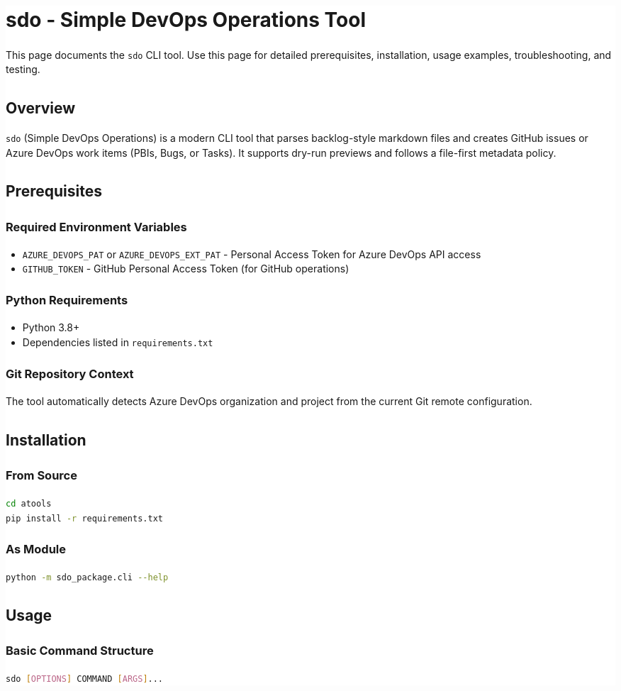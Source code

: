 # sdo - Simple DevOps Operations Tool

This page documents the `sdo` CLI tool. Use this page for detailed prerequisites, installation, usage examples, troubleshooting, and testing.

## Overview

`sdo` (Simple DevOps Operations) is a modern CLI tool that parses backlog-style markdown files and creates GitHub issues or Azure DevOps work items (PBIs, Bugs, or Tasks). It supports dry-run previews and follows a file-first metadata policy.

## Prerequisites

### Required Environment Variables

- `AZURE_DEVOPS_PAT` or `AZURE_DEVOPS_EXT_PAT` - Personal Access Token for Azure DevOps API access
- `GITHUB_TOKEN` - GitHub Personal Access Token (for GitHub operations)

### Python Requirements

- Python 3.8+
- Dependencies listed in `requirements.txt`

### Git Repository Context

The tool automatically detects Azure DevOps organization and project from the current Git remote configuration.

## Installation

### From Source

```bash
cd atools
pip install -r requirements.txt
```

### As Module

```bash
python -m sdo_package.cli --help
```

## Usage

### Basic Command Structure

```bash
sdo [OPTIONS] COMMAND [ARGS]...
```
